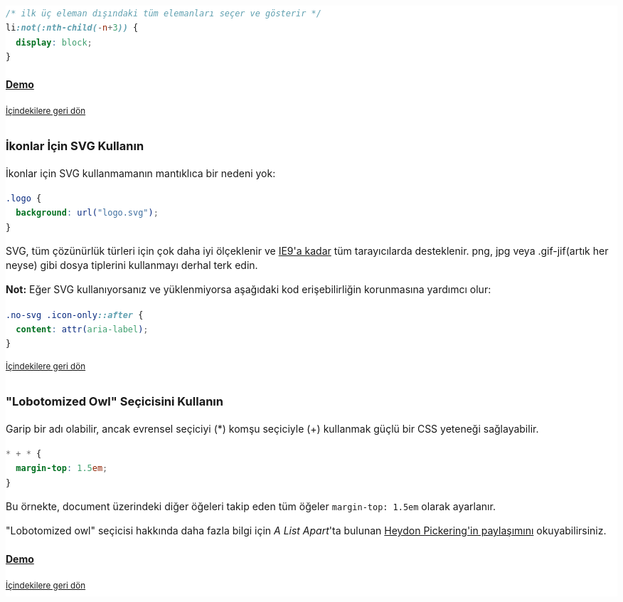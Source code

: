 ```css
/* ilk üç eleman dışındaki tüm elemanları seçer ve gösterir */
li:not(:nth-child(-n+3)) {
  display: block;
}
```

#### [Demo](http://codepen.io/AllThingsSmitty/pen/WxjKZp)

<sup>[İçindekilere geri dön](#i̇çindekiler)</sup>


### İkonlar İçin SVG Kullanın

İkonlar için SVG kullanmamanın mantıklıca bir nedeni yok:

```css
.logo {
  background: url("logo.svg");
}
```

SVG, tüm çözünürlük türleri için çok daha iyi ölçeklenir ve [IE9'a kadar](http://caniuse.com/#search=svg) tüm tarayıcılarda desteklenir. png, jpg veya .gif-jif(artık her neyse) gibi dosya tiplerini kullanmayı derhal terk edin.

**Not:** Eğer SVG kullanıyorsanız ve yüklenmiyorsa aşağıdaki kod erişebilirliğin korunmasına yardımcı olur:

```css
.no-svg .icon-only::after {
  content: attr(aria-label);
}
```

<sup>[İçindekilere geri dön](#i̇çindekiler)</sup>


### "Lobotomized Owl" Seçicisini Kullanın

Garip bir adı olabilir, ancak evrensel seçiciyi (*) komşu seçiciyle (+) kullanmak güçlü bir CSS yeteneği sağlayabilir.

```css
* + * {
  margin-top: 1.5em;
}
```

Bu örnekte, document üzerindeki diğer öğeleri takip eden tüm öğeler `margin-top: 1.5em` olarak ayarlanır.

"Lobotomized owl" seçicisi hakkında daha fazla bilgi için *A List Apart*'ta bulunan [Heydon Pickering'in paylaşımını](http://alistapart.com/article/axiomatic-css-and-lobotomized-owls) okuyabilirsiniz.

#### [Demo](http://codepen.io/AllThingsSmitty/pen/grRvWq)

<sup>[İçindekilere geri dön](#i̇çindekiler)</sup>

